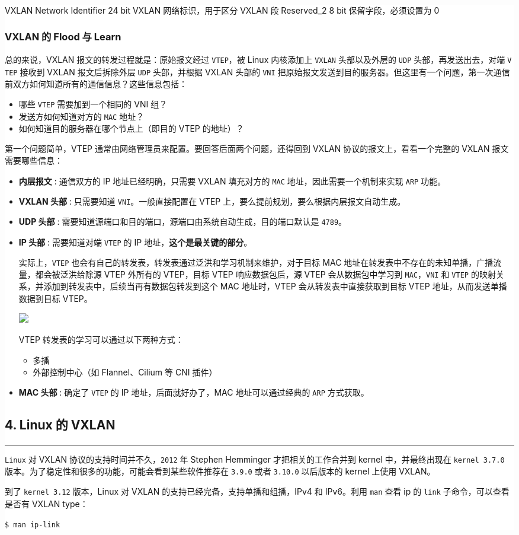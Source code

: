   </tr>
  <tr>
    <td class="tg-0lax">VXLAN Network Identifier</td>
    <td class="tg-0lax">24 bit</td>
    <td class="tg-0lax">VXLAN 网络标识，用于区分 VXLAN 段</td>
  </tr>
  <tr>
    <td class="tg-0lax">Reserved_2</td>
    <td class="tg-0lax">8 bit</td>
    <td class="tg-0lax">保留字段，必须设置为 0</td>
  </tr>
</table>

### VXLAN 的 Flood 与 Learn

总的来说，VXLAN 报文的转发过程就是：原始报文经过 `VTEP`，被 Linux 内核添加上 `VXLAN` 头部以及外层的 `UDP` 头部，再发送出去，对端 `VTEP` 接收到 VXLAN 报文后拆除外层 `UDP` 头部，并根据 VXLAN 头部的 `VNI` 把原始报文发送到目的服务器。但这里有一个问题，第一次通信前双方如何知道所有的通信信息？这些信息包括：

+ 哪些 `VTEP` 需要加到一个相同的 VNI 组？
+ 发送方如何知道对方的 `MAC` 地址？
+ 如何知道目的服务器在哪个节点上（即目的 VTEP 的地址）？

第一个问题简单，VTEP 通常由网络管理员来配置。要回答后面两个问题，还得回到 VXLAN 协议的报文上，看看一个完整的 VXLAN 报文需要哪些信息：

+ **内层报文** : 通信双方的 IP 地址已经明确，只需要 VXLAN 填充对方的 `MAC` 地址，因此需要一个机制来实现 `ARP` 功能。

+ **VXLAN 头部** : 只需要知道 `VNI`。一般直接配置在 VTEP 上，要么提前规划，要么根据内层报文自动生成。

+ **UDP 头部** : 需要知道源端口和目的端口，源端口由系统自动生成，目的端口默认是 `4789`。

+ **IP 头部** : 需要知道对端 `VTEP` 的 IP 地址，**这个是最关键的部分**。

  实际上，`VTEP` 也会有自己的转发表，转发表通过泛洪和学习机制来维护，对于目标 MAC 地址在转发表中不存在的未知单播，广播流量，都会被泛洪给除源 VTEP 外所有的 VTEP，目标 VTEP 响应数据包后，源 VTEP 会从数据包中学习到 `MAC`，`VNI` 和 `VTEP` 的映射关系，并添加到转发表中，后续当再有数据包转发到这个 MAC 地址时，VTEP 会从转发表中直接获取到目标 VTEP 地址，从而发送单播数据到目标 VTEP。

  ![](https://jsdelivr.icloudnative.io/gh/yangchuansheng/imghosting@master/img/20200723162745.png)
  
  VTEP 转发表的学习可以通过以下两种方式：
  
  + 多播
  + 外部控制中心（如 Flannel、Cilium 等 CNI 插件）

+ **MAC 头部** : 确定了 `VTEP` 的 IP 地址，后面就好办了，MAC 地址可以通过经典的 `ARP` 方式获取。

## 4. Linux 的 VXLAN

----

`Linux` 对 VXLAN 协议的支持时间并不久，`2012` 年 Stephen Hemminger 才把相关的工作合并到 kernel 中，并最终出现在 `kernel 3.7.0` 版本。为了稳定性和很多的功能，可能会看到某些软件推荐在 `3.9.0` 或者 `3.10.0` 以后版本的 kernel 上使用 VXLAN。

到了 `kernel 3.12` 版本，Linux 对 VXLAN 的支持已经完备，支持单播和组播，IPv4 和 IPv6。利用 `man` 查看 ip 的 `link` 子命令，可以查看是否有 VXLAN type：

```bash
$ man ip-link
```
